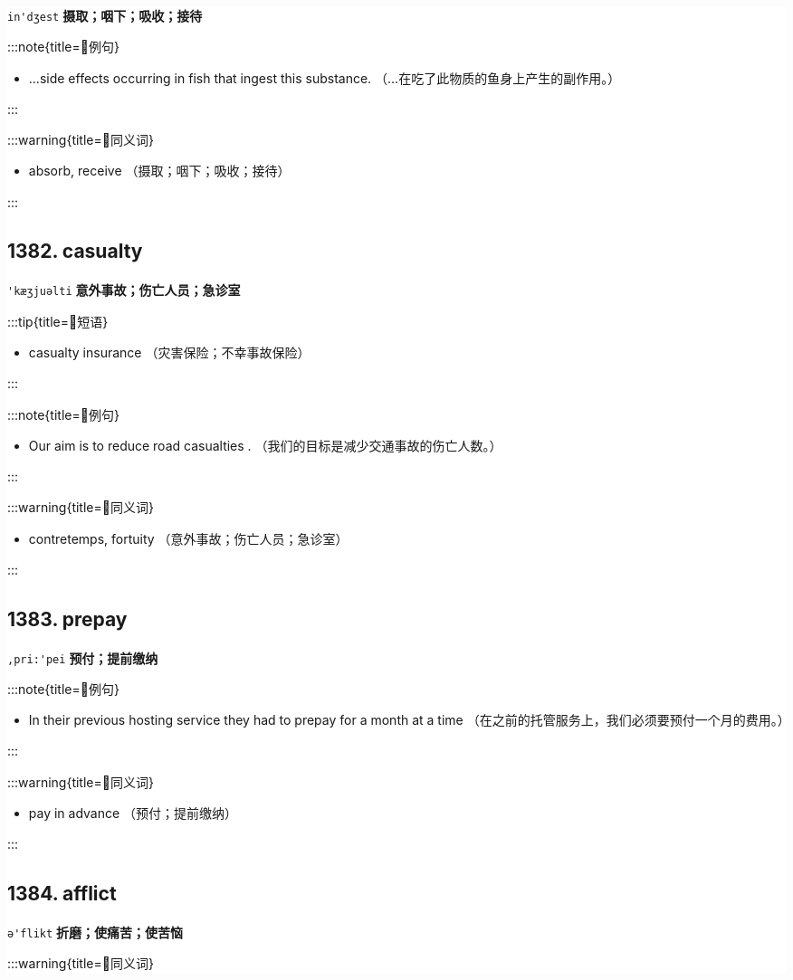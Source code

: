 `in'dʒest`  **摄取；咽下；吸收；接待**

:::note{title=🎤例句}

- ...side effects occurring in fish that ingest this substance. （...在吃了此物质的鱼身上产生的副作用。）

:::

:::warning{title=🤔同义词}

- absorb, receive （摄取；咽下；吸收；接待）

:::


## 1382. casualty

`'kæʒjuəlti`  **意外事故；伤亡人员；急诊室**

:::tip{title=🤩短语}

- casualty insurance （灾害保险；不幸事故保险）

:::

:::note{title=🎤例句}

- Our aim is to reduce road casualties . （我们的目标是减少交通事故的伤亡人数。）

:::

:::warning{title=🤔同义词}

- contretemps, fortuity （意外事故；伤亡人员；急诊室）

:::


## 1383. prepay

`,pri:'pei`  **预付；提前缴纳**

:::note{title=🎤例句}

- In their previous hosting service they had to prepay for a month at a time （在之前的托管服务上，我们必须要预付一个月的费用。）

:::

:::warning{title=🤔同义词}

- pay in advance （预付；提前缴纳）

:::


## 1384. afflict

`ə'flikt`  **折磨；使痛苦；使苦恼**

:::warning{title=🤔同义词}
